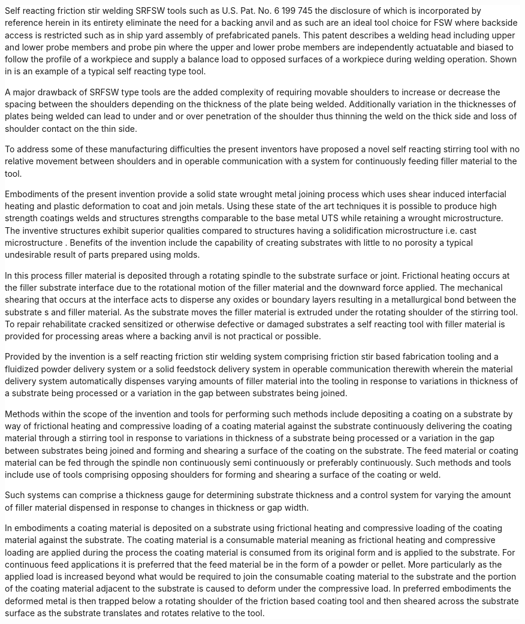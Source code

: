 Self reacting friction stir welding SRFSW tools such as U.S. Pat. No. 6 199 745 the disclosure of which is incorporated by reference herein in its entirety eliminate the need for a backing anvil and as such are an ideal tool choice for FSW where backside access is restricted such as in ship yard assembly of prefabricated panels. This patent describes a welding head including upper and lower probe members and probe pin where the upper and lower probe members are independently actuatable and biased to follow the profile of a workpiece and supply a balance load to opposed surfaces of a workpiece during welding operation. Shown in is an example of a typical self reacting type tool.

A major drawback of SRFSW type tools are the added complexity of requiring movable shoulders to increase or decrease the spacing between the shoulders depending on the thickness of the plate being welded. Additionally variation in the thicknesses of plates being welded can lead to under and or over penetration of the shoulder thus thinning the weld on the thick side and loss of shoulder contact on the thin side.

To address some of these manufacturing difficulties the present inventors have proposed a novel self reacting stirring tool with no relative movement between shoulders and in operable communication with a system for continuously feeding filler material to the tool.

Embodiments of the present invention provide a solid state wrought metal joining process which uses shear induced interfacial heating and plastic deformation to coat and join metals. Using these state of the art techniques it is possible to produce high strength coatings welds and structures strengths comparable to the base metal UTS while retaining a wrought microstructure. The inventive structures exhibit superior qualities compared to structures having a solidification microstructure i.e. cast microstructure . Benefits of the invention include the capability of creating substrates with little to no porosity a typical undesirable result of parts prepared using molds.

In this process filler material is deposited through a rotating spindle to the substrate surface or joint. Frictional heating occurs at the filler substrate interface due to the rotational motion of the filler material and the downward force applied. The mechanical shearing that occurs at the interface acts to disperse any oxides or boundary layers resulting in a metallurgical bond between the substrate s and filler material. As the substrate moves the filler material is extruded under the rotating shoulder of the stirring tool. To repair rehabilitate cracked sensitized or otherwise defective or damaged substrates a self reacting tool with filler material is provided for processing areas where a backing anvil is not practical or possible.

Provided by the invention is a self reacting friction stir welding system comprising friction stir based fabrication tooling and a fluidized powder delivery system or a solid feedstock delivery system in operable communication therewith wherein the material delivery system automatically dispenses varying amounts of filler material into the tooling in response to variations in thickness of a substrate being processed or a variation in the gap between substrates being joined.

Methods within the scope of the invention and tools for performing such methods include depositing a coating on a substrate by way of frictional heating and compressive loading of a coating material against the substrate continuously delivering the coating material through a stirring tool in response to variations in thickness of a substrate being processed or a variation in the gap between substrates being joined and forming and shearing a surface of the coating on the substrate. The feed material or coating material can be fed through the spindle non continuously semi continuously or preferably continuously. Such methods and tools include use of tools comprising opposing shoulders for forming and shearing a surface of the coating or weld.

Such systems can comprise a thickness gauge for determining substrate thickness and a control system for varying the amount of filler material dispensed in response to changes in thickness or gap width.

In embodiments a coating material is deposited on a substrate using frictional heating and compressive loading of the coating material against the substrate. The coating material is a consumable material meaning as frictional heating and compressive loading are applied during the process the coating material is consumed from its original form and is applied to the substrate. For continuous feed applications it is preferred that the feed material be in the form of a powder or pellet. More particularly as the applied load is increased beyond what would be required to join the consumable coating material to the substrate and the portion of the coating material adjacent to the substrate is caused to deform under the compressive load. In preferred embodiments the deformed metal is then trapped below a rotating shoulder of the friction based coating tool and then sheared across the substrate surface as the substrate translates and rotates relative to the tool.
